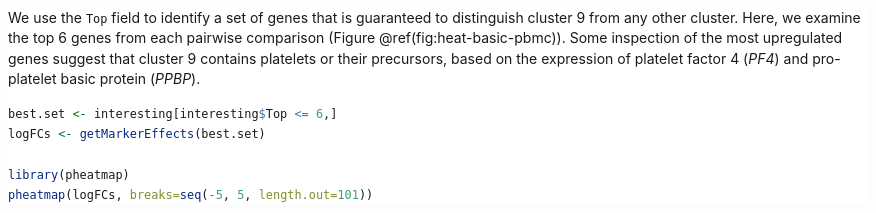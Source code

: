 

We use the `Top` field to identify a set of genes that is guaranteed to distinguish cluster 9 from any other cluster.
Here, we examine the top 6 genes from each pairwise comparison (Figure \@ref(fig:heat-basic-pbmc)).
Some inspection of the most upregulated genes suggest that cluster 9 contains platelets or their precursors, based on the expression of platelet factor 4 (_PF4_) and pro-platelet basic protein (_PPBP_).


```r
best.set <- interesting[interesting$Top <= 6,]
logFCs <- getMarkerEffects(best.set)

library(pheatmap)
pheatmap(logFCs, breaks=seq(-5, 5, length.out=101))
```

<div class="figure">